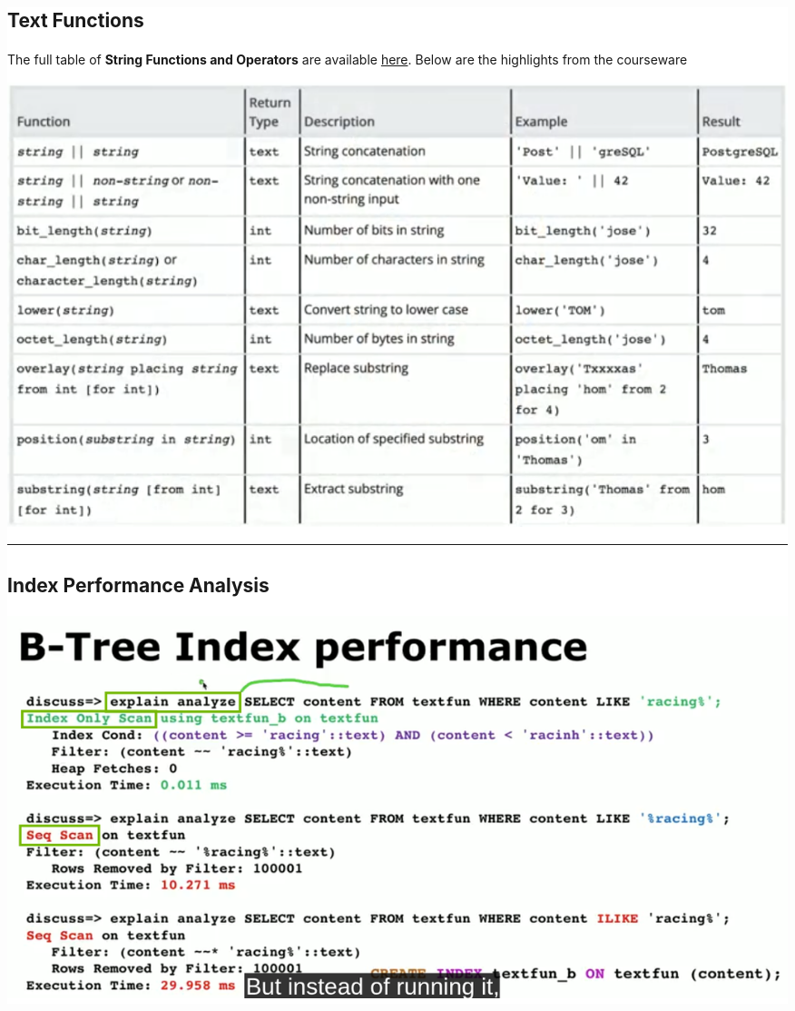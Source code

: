
## Text Functions

The full table of **String Functions and Operators** are available [here](https://www.postgresql.org/docs/current/functions-string.html). Below are the highlights from the courseware

![String Functions and Operators](slides/text/text-functions.png "String Functions and Operators")

---

## Index Performance Analysis

![B-Tree Index Performance Analysis](slides/text/b-tree-index-performance-analysis.png "B-Tree Index Performance Analysis")
